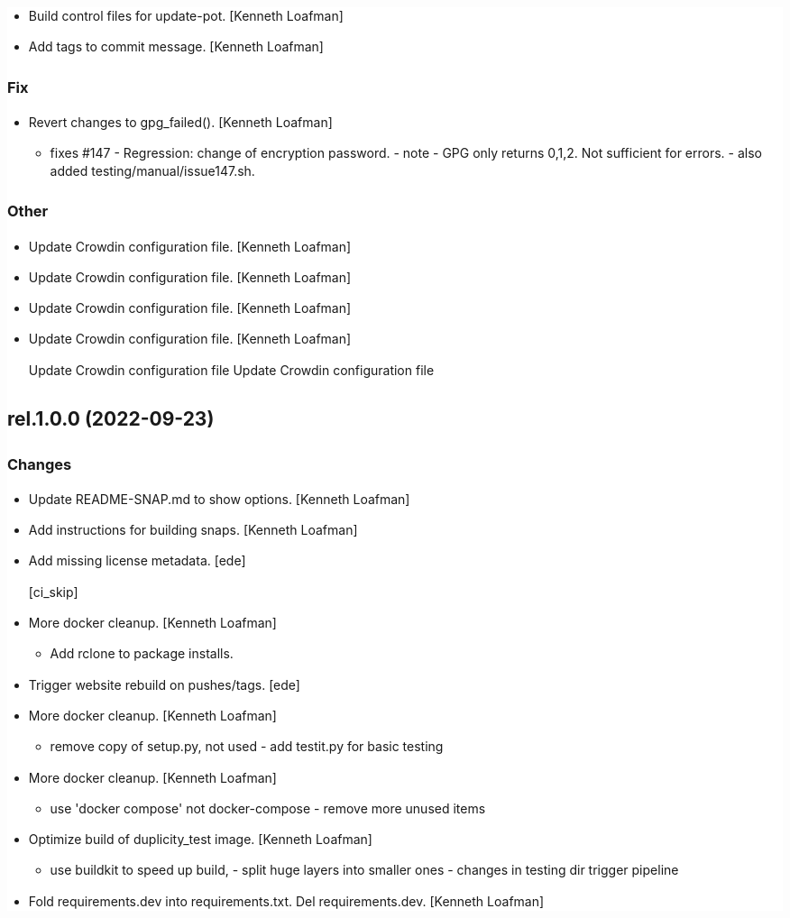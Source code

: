 * Build control files for update-pot. [Kenneth Loafman]

* Add tags to commit message. [Kenneth Loafman]

### Fix

* Revert changes to gpg\_failed(). [Kenneth Loafman]

  - fixes #147 - Regression: change of encryption password.   - note -
  GPG only returns 0,1,2.  Not sufficient for errors.   - also added
  testing/manual/issue147.sh.

### Other

* Update Crowdin configuration file. [Kenneth Loafman]

* Update Crowdin configuration file. [Kenneth Loafman]

* Update Crowdin configuration file. [Kenneth Loafman]

* Update Crowdin configuration file. [Kenneth Loafman]

  Update Crowdin configuration file
  Update Crowdin configuration file


## rel.1.0.0 (2022-09-23)

### Changes

* Update README-SNAP.md to show options. [Kenneth Loafman]

* Add instructions for building snaps. [Kenneth Loafman]

* Add missing license metadata. [ede]

  [ci_skip]

* More docker cleanup. [Kenneth Loafman]

  - Add rclone to package installs.

* Trigger website rebuild on pushes/tags. [ede]

* More docker cleanup. [Kenneth Loafman]

  - remove copy of setup.py, not used   - add testit.py for basic
  testing

* More docker cleanup. [Kenneth Loafman]

  - use 'docker compose' not docker-compose   - remove more unused items

* Optimize build of duplicity\_test image. [Kenneth Loafman]

  - use buildkit to speed up build,   - split huge layers into smaller
  ones   - changes in testing dir trigger pipeline

* Fold requirements.dev into requirements.txt.  Del requirements.dev. [Kenneth Loafman]

